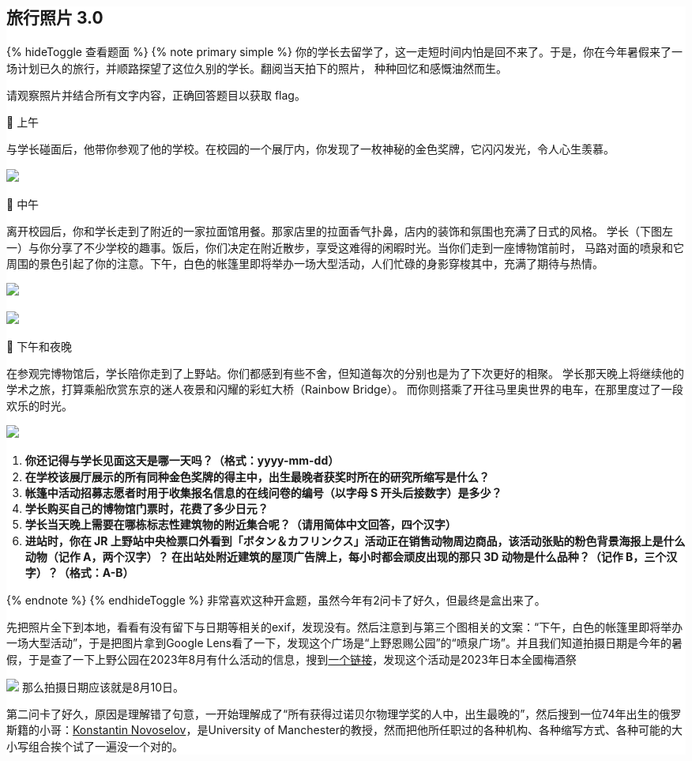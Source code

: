 ## 旅行照片 3.0
{% hideToggle 查看题面 %}
{% note primary simple %}
你的学长去留学了，这一走短时间内怕是回不来了。于是，你在今年暑假来了一场计划已久的旅行，并顺路探望了这位久别的学长。翻阅当天拍下的照片， 种种回忆和感慨油然而生。


请观察照片并结合所有文字内容，正确回答题目以获取 flag。


🌻 上午  

与学长碰面后，他带你参观了他的学校。在校园的一个展厅内，你发现了一枚神秘的金色奖牌，它闪闪发光，令人心生羡慕。

![](https://cdn.jsdelivr.net/gh/USTC-Hackergame/hackergame2023-writeups/official/%E6%97%85%E8%A1%8C%E7%85%A7%E7%89%87%203.0/%E9%A2%98%E7%9B%AE%E7%85%A7%E7%89%87/01.JPG)


🌻 中午  

离开校园后，你和学长走到了附近的一家拉面馆用餐。那家店里的拉面香气扑鼻，店内的装饰和氛围也充满了日式的风格。 学长（下图左一）与你分享了不少学校的趣事。饭后，你们决定在附近散步，享受这难得的闲暇时光。当你们走到一座博物馆前时， 马路对面的喷泉和它周围的景色引起了你的注意。下午，白色的帐篷里即将举办一场大型活动，人们忙碌的身影穿梭其中，充满了期待与热情。

![](https://cdn.jsdelivr.net/gh/USTC-Hackergame/hackergame2023-writeups/official/%E6%97%85%E8%A1%8C%E7%85%A7%E7%89%87%203.0/%E9%A2%98%E7%9B%AE%E7%85%A7%E7%89%87/02.jpg)

![](https://cdn.jsdelivr.net/gh/USTC-Hackergame/hackergame2023-writeups/official/%E6%97%85%E8%A1%8C%E7%85%A7%E7%89%87%203.0/%E9%A2%98%E7%9B%AE%E7%85%A7%E7%89%87/03.jpg)


🌻 下午和夜晚  

在参观完博物馆后，学长陪你走到了上野站。你们都感到有些不舍，但知道每次的分别也是为了下次更好的相聚。 学长那天晚上将继续他的学术之旅，打算乘船欣赏东京的迷人夜景和闪耀的彩虹大桥（Rainbow Bridge）。 而你则搭乘了开往马里奥世界的电车，在那里度过了一段欢乐的时光。

![](https://cdn.jsdelivr.net/gh/USTC-Hackergame/hackergame2023-writeups/official/%E6%97%85%E8%A1%8C%E7%85%A7%E7%89%87%203.0/%E9%A2%98%E7%9B%AE%E7%85%A7%E7%89%87/04.jpg)



1. **你还记得与学长见面这天是哪一天吗？（格式：yyyy-mm-dd）**
2. **在学校该展厅展示的所有同种金色奖牌的得主中，出生最晚者获奖时所在的研究所缩写是什么？**
3. **帐篷中活动招募志愿者时用于收集报名信息的在线问卷的编号（以字母 S 开头后接数字）是多少？**
4. **学长购买自己的博物馆门票时，花费了多少日元？**
5. **学长当天晚上需要在哪栋标志性建筑物的附近集合呢？（请用简体中文回答，四个汉字）**
6. **进站时，你在 JR 上野站中央检票口外看到「ボタン＆カフリンクス」活动正在销售动物周边商品，该活动张贴的粉色背景海报上是什么动物（记作 A，两个汉字）？ 在出站处附近建筑的屋顶广告牌上，每小时都会顽皮出现的那只 3D 动物是什么品种？（记作 B，三个汉字）？（格式：A-B）**

{% endnote %}
{% endhideToggle %}
非常喜欢这种开盒题，虽然今年有2问卡了好久，但最终是盒出来了。


先把照片全下到本地，看看有没有留下与日期等相关的exif，发现没有。然后注意到与第三个图相关的文案：“下午，白色的帐篷里即将举办一场大型活动”，于是把图片拿到Google Lens看了一下，发现这个广场是“上野恩赐公园”的“喷泉广场”。并且我们知道拍摄日期是今年的暑假，于是查了一下上野公园在2023年8月有什么活动的信息，搜到[一个链接](https://tw.wamazing.com/media/article/a-3054/)，发现这个活动是2023年日本全國梅酒祭



![](https://fastly.jsdelivr.net/gh/windshadow233/BlogStorage@files/png/a24b9572a9b23fe0ec3fd839ecf40e93.png)
那么拍摄日期应该就是8月10日。


第二问卡了好久，原因是理解错了句意，一开始理解成了“所有获得过诺贝尔物理学奖的人中，出生最晚的”，然后搜到一位74年出生的俄罗斯籍的小哥：[Konstantin Novoselov](https://en.wikipedia.org/wiki/Konstantin_Novoselov)，是University of Manchester的教授，然而把他所任职过的各种机构、各种缩写方式、各种可能的大小写组合挨个试了一遍没一个对的。
